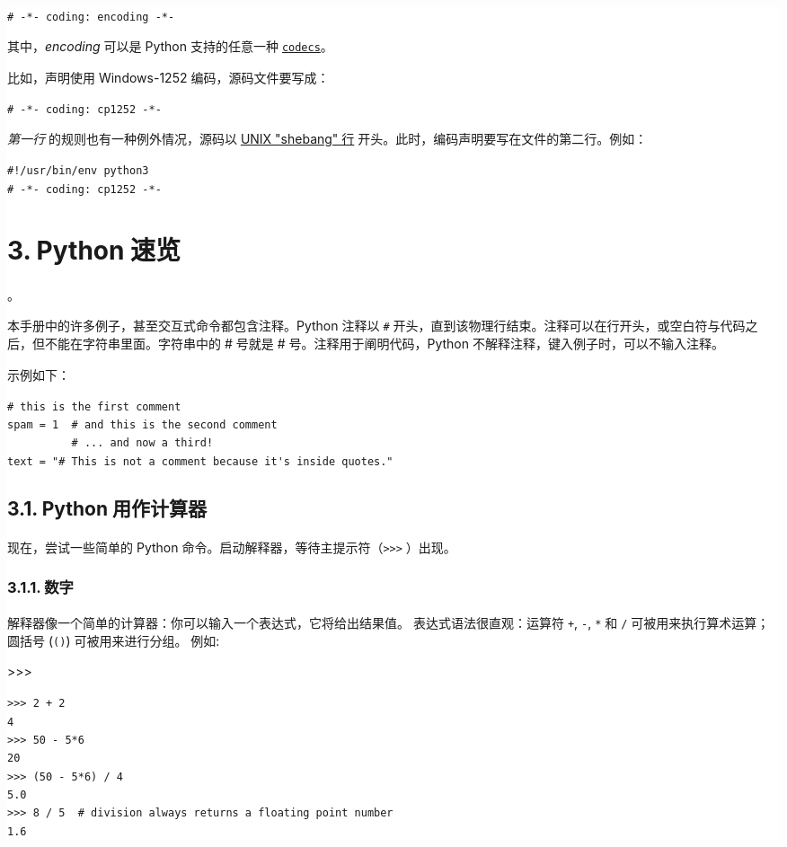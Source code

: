 ```
# -*- coding: encoding -*-
```

其中，*encoding* 可以是 Python 支持的任意一种 [`codecs`](https://docs.python.org/zh-cn/3/library/codecs.html#module-codecs)。

比如，声明使用 Windows-1252 编码，源码文件要写成：

```
# -*- coding: cp1252 -*-
```

*第一行* 的规则也有一种例外情况，源码以 [UNIX "shebang" 行](https://docs.python.org/zh-cn/3/tutorial/appendix.html#tut-scripts) 开头。此时，编码声明要写在文件的第二行。例如：

```
#!/usr/bin/env python3
# -*- coding: cp1252 -*-
```

# 3. Python 速览

。

本手册中的许多例子，甚至交互式命令都包含注释。Python 注释以 `#` 开头，直到该物理行结束。注释可以在行开头，或空白符与代码之后，但不能在字符串里面。字符串中的 # 号就是 # 号。注释用于阐明代码，Python 不解释注释，键入例子时，可以不输入注释。

示例如下：

```
# this is the first comment
spam = 1  # and this is the second comment
          # ... and now a third!
text = "# This is not a comment because it's inside quotes."
```



## 3.1. Python 用作计算器

现在，尝试一些简单的 Python 命令。启动解释器，等待主提示符（`>>>` ）出现。



### 3.1.1. 数字

解释器像一个简单的计算器：你可以输入一个表达式，它将给出结果值。 表达式语法很直观：运算符 `+`, `-`, `*` 和 `/` 可被用来执行算术运算；圆括号 (`()`) 可被用来进行分组。 例如:

\>>>

```
>>> 2 + 2
4
>>> 50 - 5*6
20
>>> (50 - 5*6) / 4
5.0
>>> 8 / 5  # division always returns a floating point number
1.6
```
